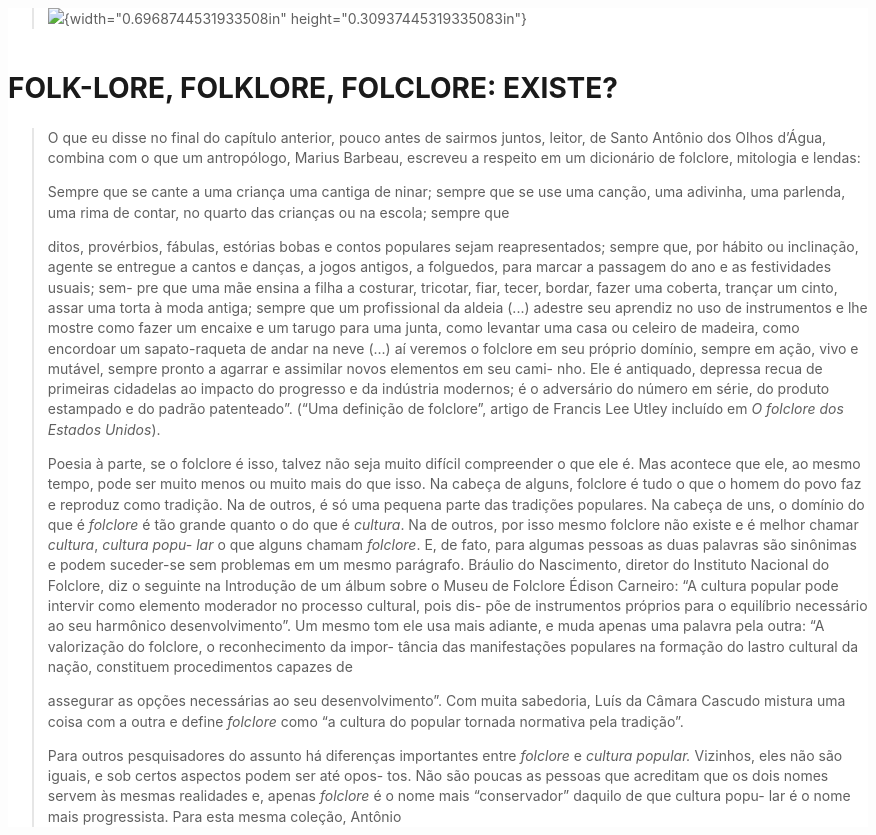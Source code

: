 > ![](media/image1.png){width="0.6968744531933508in"
> height="0.30937445319335083in"}

FOLK-LORE, FOLKLORE, FOLCLORE: EXISTE?
======================================

> O que eu disse no final do capítulo anterior, pouco antes de sairmos
> juntos, leitor, de Santo Antônio dos Olhos d’Água, combina com o que
> um antropólogo, Marius Barbeau, escreveu a respeito em um dicionário
> de folclore, mitologia e lendas:
>
> Sempre que se cante a uma criança uma cantiga de ninar; sempre que se
> use uma canção, uma adivinha, uma parlenda, uma rima de contar, no
> quarto das crianças ou na escola; sempre que
>
> ditos, provérbios, fábulas, estórias bobas e contos populares sejam
> reapresentados; sempre que, por hábito ou inclinação, agente se
> entregue a cantos e danças, a jogos antigos, a folguedos, para marcar
> a passagem do ano e as festividades usuais; sem- pre que uma mãe
> ensina a filha a costurar, tricotar, fiar, tecer, bordar, fazer uma
> coberta, trançar um cinto, assar uma torta à moda antiga; sempre que
> um profissional da aldeia (...) adestre seu aprendiz no uso de
> instrumentos e lhe mostre como fazer um encaixe e um tarugo para uma
> junta, como levantar uma casa ou celeiro de madeira, como encordoar um
> sapato-raqueta de andar na neve (...) aí veremos o folclore em seu
> próprio domínio, sempre em ação, vivo e mutável, sempre pronto a
> agarrar e assimilar novos elementos em seu cami- nho. Ele é antiquado,
> depressa recua de primeiras cidadelas ao impacto do progresso e da
> indústria modernos; é o adversário do número em série, do produto
> estampado e do padrão patenteado”. (“Uma definição de folclore”,
> artigo de Francis Lee Utley incluído em *O folclore dos Estados
> Unidos*).
>
> Poesia à parte, se o folclore é isso, talvez não seja muito difícil
> compreender o que ele é. Mas acontece que ele, ao mesmo tempo, pode
> ser muito menos ou muito mais do que isso. Na cabeça de alguns,
> folclore é tudo o que o homem do povo faz e reproduz como tradição. Na
> de outros, é só uma pequena parte das tradições populares. Na cabeça
> de uns, o domínio do que é *folclore* é tão grande quanto o do que é
> *cultura*. Na de outros, por isso mesmo folclore não existe e é melhor
> chamar *cultura*, *cultura popu- lar* o que alguns chamam *folclore*.
> E, de fato, para algumas pessoas as duas palavras são sinônimas e
> podem suceder-se sem problemas em um mesmo parágrafo. Bráulio do
> Nascimento, diretor do Instituto Nacional do Folclore, diz o seguinte
> na Introdução de um álbum sobre o Museu de Folclore Édison Carneiro:
> “A cultura popular pode intervir como elemento moderador no processo
> cultural, pois dis- põe de instrumentos próprios para o equilíbrio
> necessário ao seu harmônico desenvolvimento”. Um mesmo tom ele usa
> mais adiante, e muda apenas uma palavra pela outra: “A valorização do
> folclore, o reconhecimento da impor- tância das manifestações
> populares na formação do lastro cultural da nação, constituem
> procedimentos capazes de
>
> assegurar as opções necessárias ao seu desenvolvimento”. Com muita
> sabedoria, Luís da Câmara Cascudo mistura uma coisa com a outra e
> define *folclore* como “a cultura do popular tornada normativa pela
> tradição”.
>
> Para outros pesquisadores do assunto há diferenças importantes entre
> *folclore* e *cultura popular.* Vizinhos, eles não são iguais, e sob
> certos aspectos podem ser até opos- tos. Não são poucas as pessoas que
> acreditam que os dois nomes servem às mesmas realidades e, apenas
> *folclore* é o nome mais “conservador” daquilo de que cultura popu-
> lar é o nome mais progressista. Para esta mesma coleção, Antônio